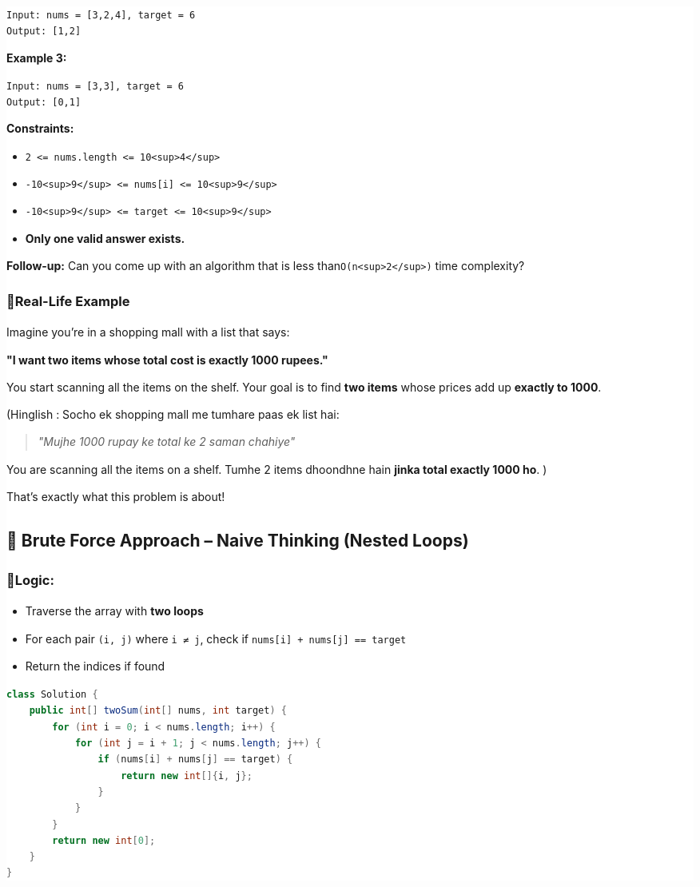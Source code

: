 ```plaintext
Input: nums = [3,2,4], target = 6
Output: [1,2]
```

**Example 3:**

```plaintext
Input: nums = [3,3], target = 6
Output: [0,1]
```

**Constraints:**

* `2 <= nums.length <= 10<sup>4</sup>`
    
* `-10<sup>9</sup> <= nums[i] <= 10<sup>9</sup>`
    
* `-10<sup>9</sup> <= target <= 10<sup>9</sup>`
    
* **Only one valid answer exists.**
    

**Follow-up:** Can you come up with an algorithm that is less than`O(n<sup>2</sup>)` time complexity?

### 💠Real-Life Example

Imagine you’re in a shopping mall with a list that says:

**"I want two items whose total cost is exactly 1000 rupees."**

You start scanning all the items on the shelf. Your goal is to find **two items** whose prices add up **exactly to 1000**.

(Hinglish : Socho ek shopping mall me tumhare paas ek list hai:

> *"Mujhe 1000 rupay ke total ke 2 saman chahiye"*

You are scanning all the items on a shelf. Tumhe 2 items dhoondhne hain **jinka total exactly 1000 ho**. )

That’s exactly what this problem is about!

## 💠 Brute Force Approach – Naive Thinking (Nested Loops)

### 📍Logic:

* Traverse the array with **two loops**
    
* For each pair `(i, j)` where `i ≠ j`, check if `nums[i] + nums[j] == target`
    
* Return the indices if found
    

```java
class Solution {
    public int[] twoSum(int[] nums, int target) {
        for (int i = 0; i < nums.length; i++) {
            for (int j = i + 1; j < nums.length; j++) {
                if (nums[i] + nums[j] == target) {
                    return new int[]{i, j};
                }
            }
        }
        return new int[0]; 
    }
}
```
